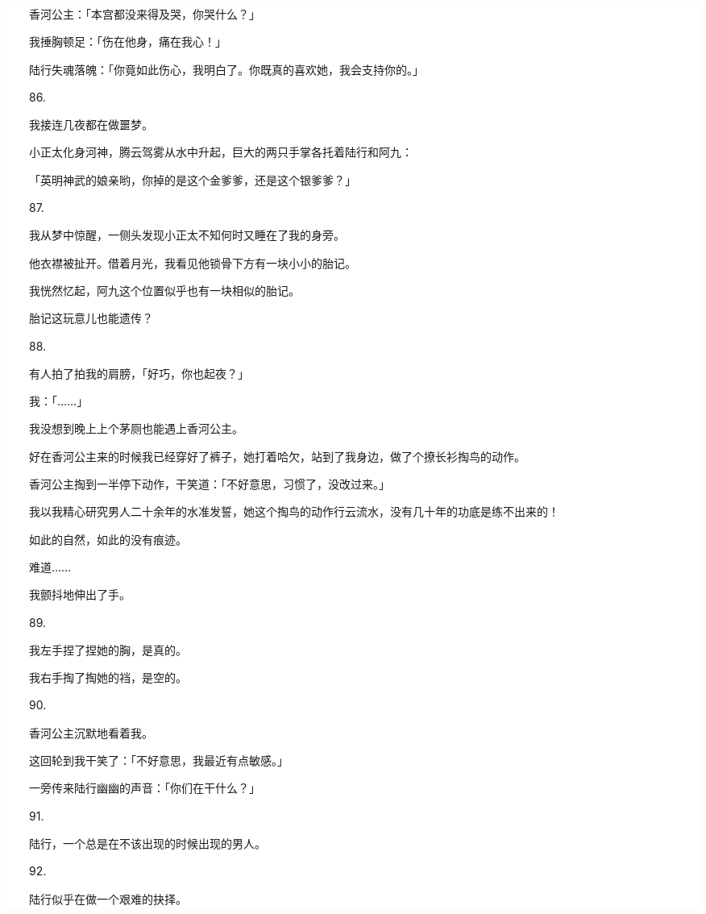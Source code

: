 &emsp;&emsp;香河公主：「本宫都没来得及哭，你哭什么？」  
  
&emsp;&emsp;我捶胸顿足：「伤在他身，痛在我心！」  
  
&emsp;&emsp;陆行失魂落魄：「你竟如此伤心，我明白了。你既真的喜欢她，我会支持你的。」  
  
&emsp;&emsp;86.  
  
&emsp;&emsp;我接连几夜都在做噩梦。  
  
&emsp;&emsp;小正太化身河神，腾云驾雾从水中升起，巨大的两只手掌各托着陆行和阿九：  
  
&emsp;&emsp;「英明神武的娘亲哟，你掉的是这个金爹爹，还是这个银爹爹？」  
  
&emsp;&emsp;87.  
  
&emsp;&emsp;我从梦中惊醒，一侧头发现小正太不知何时又睡在了我的身旁。  
  
&emsp;&emsp;他衣襟被扯开。借着月光，我看见他锁骨下方有一块小小的胎记。  
  
&emsp;&emsp;我恍然忆起，阿九这个位置似乎也有一块相似的胎记。  
  
&emsp;&emsp;胎记这玩意儿也能遗传？  
  
&emsp;&emsp;88.  
  
&emsp;&emsp;有人拍了拍我的肩膀，「好巧，你也起夜？」  
  
&emsp;&emsp;我：「……」  
  
&emsp;&emsp;我没想到晚上上个茅厕也能遇上香河公主。  
  
&emsp;&emsp;好在香河公主来的时候我已经穿好了裤子，她打着哈欠，站到了我身边，做了个撩长衫掏鸟的动作。  
  
&emsp;&emsp;香河公主掏到一半停下动作，干笑道：「不好意思，习惯了，没改过来。」  
  
&emsp;&emsp;我以我精心研究男人二十余年的水准发誓，她这个掏鸟的动作行云流水，没有几十年的功底是练不出来的！  
  
&emsp;&emsp;如此的自然，如此的没有痕迹。  
  
&emsp;&emsp;难道……  
  
&emsp;&emsp;我颤抖地伸出了手。  
  
&emsp;&emsp;89.  
  
&emsp;&emsp;我左手捏了捏她的胸，是真的。  
  
&emsp;&emsp;我右手掏了掏她的裆，是空的。  
  
&emsp;&emsp;90.  
  
&emsp;&emsp;香河公主沉默地看着我。  
  
&emsp;&emsp;这回轮到我干笑了：「不好意思，我最近有点敏感。」  
  
&emsp;&emsp;一旁传来陆行幽幽的声音：「你们在干什么？」  
  
&emsp;&emsp;91.  
  
&emsp;&emsp;陆行，一个总是在不该出现的时候出现的男人。  
  
&emsp;&emsp;92.  
  
&emsp;&emsp;陆行似乎在做一个艰难的抉择。  
  
